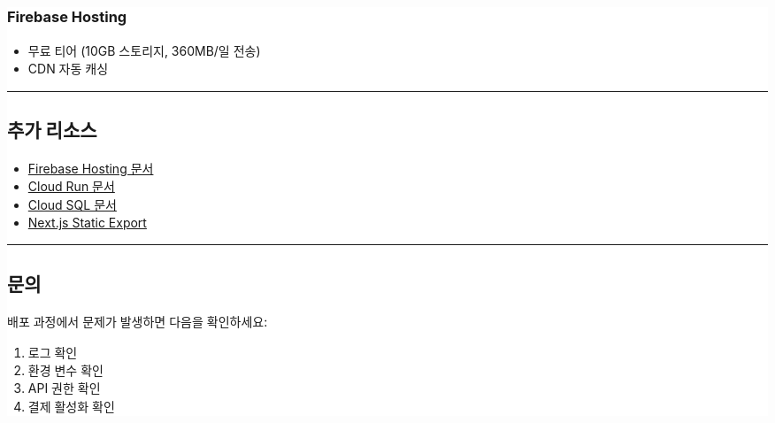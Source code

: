 ### Firebase Hosting
- 무료 티어 (10GB 스토리지, 360MB/일 전송)
- CDN 자동 캐싱

---

## 추가 리소스

- [Firebase Hosting 문서](https://firebase.google.com/docs/hosting)
- [Cloud Run 문서](https://cloud.google.com/run/docs)
- [Cloud SQL 문서](https://cloud.google.com/sql/docs)
- [Next.js Static Export](https://nextjs.org/docs/app/building-your-application/deploying/static-exports)

---

## 문의

배포 과정에서 문제가 발생하면 다음을 확인하세요:
1. 로그 확인
2. 환경 변수 확인
3. API 권한 확인
4. 결제 활성화 확인
